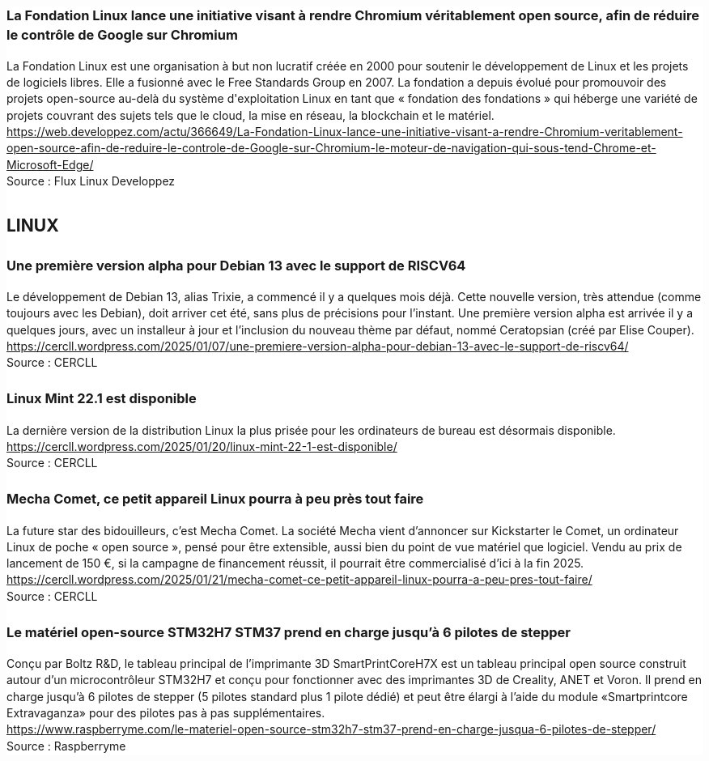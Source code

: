 ### La Fondation Linux lance une initiative visant à rendre Chromium véritablement open source, afin de réduire le contrôle de Google sur Chromium
La Fondation Linux est une organisation à but non lucratif créée en 2000 pour soutenir le développement de Linux et les projets de logiciels libres. Elle a fusionné avec le Free Standards Group en 2007. La fondation a depuis évolué pour promouvoir des projets open-source au-delà du système d'exploitation Linux en tant que « fondation des fondations » qui héberge une variété de projets couvrant des sujets tels que le cloud, la mise en réseau, la blockchain et le matériel.  
https://web.developpez.com/actu/366649/La-Fondation-Linux-lance-une-initiative-visant-a-rendre-Chromium-veritablement-open-source-afin-de-reduire-le-controle-de-Google-sur-Chromium-le-moteur-de-navigation-qui-sous-tend-Chrome-et-Microsoft-Edge/  
Source : Flux Linux Developpez

## LINUX  

### Une première version alpha pour Debian 13 avec le support de RISCV64
Le développement de Debian 13, alias Trixie, a commencé il y a quelques mois déjà. Cette nouvelle version, très attendue (comme toujours avec les Debian), doit arriver cet été, sans plus de précisions pour l’instant. Une première version alpha est arrivée il y a quelques jours, avec un installeur à jour et l’inclusion du nouveau thème par défaut, nommé Ceratopsian (créé par Elise Couper).  
https://cercll.wordpress.com/2025/01/07/une-premiere-version-alpha-pour-debian-13-avec-le-support-de-riscv64/  
Source : CERCLL

### Linux Mint 22.1 est disponible
La dernière version de la distribution Linux la plus prisée pour les ordinateurs de bureau est désormais disponible.  
https://cercll.wordpress.com/2025/01/20/linux-mint-22-1-est-disponible/  
Source : CERCLL

### Mecha Comet, ce petit appareil Linux pourra à peu près tout faire
La future star des bidouilleurs, c’est Mecha Comet. La société Mecha vient d’annoncer sur Kickstarter le Comet, un ordinateur Linux de poche « open source », pensé pour être extensible, aussi bien du point de vue matériel que logiciel. Vendu au prix de lancement de 150 €, si la campagne de financement réussit, il pourrait être commercialisé d’ici à la fin 2025.  
https://cercll.wordpress.com/2025/01/21/mecha-comet-ce-petit-appareil-linux-pourra-a-peu-pres-tout-faire/  
Source : CERCLL

### Le matériel open-source STM32H7 STM37 prend en charge jusqu’à 6 pilotes de stepper
Conçu par Boltz R&D, le tableau principal de l’imprimante 3D SmartPrintCoreH7X est un tableau principal open source construit autour d’un microcontrôleur STM32H7 et conçu pour fonctionner avec des imprimantes 3D de Creality, ANET et Voron. Il prend en charge jusqu’à 6 pilotes de stepper (5 pilotes standard plus 1 pilote dédié) et peut être élargi à l’aide du module «Smartprintcore Extravaganza» pour des pilotes pas à pas supplémentaires.  
https://www.raspberryme.com/le-materiel-open-source-stm32h7-stm37-prend-en-charge-jusqua-6-pilotes-de-stepper/  
Source : Raspberryme

